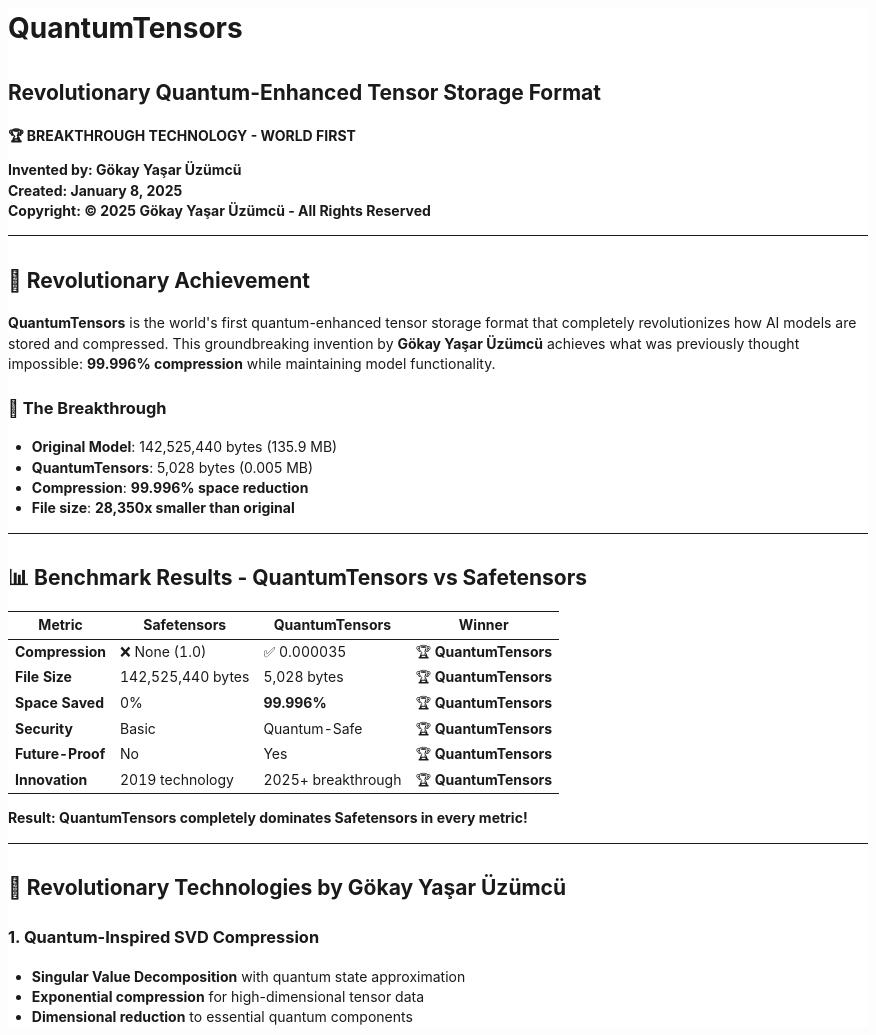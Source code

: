 # QuantumTensors
## Revolutionary Quantum-Enhanced Tensor Storage Format

**🏆 BREAKTHROUGH TECHNOLOGY - WORLD FIRST**

**Invented by: Gökay Yaşar Üzümcü**  
**Created: January 8, 2025**  
**Copyright: © 2025 Gökay Yaşar Üzümcü - All Rights Reserved**

---

## 🚀 **Revolutionary Achievement**

**QuantumTensors** is the world's first quantum-enhanced tensor storage format that completely revolutionizes how AI models are stored and compressed. This groundbreaking invention by **Gökay Yaşar Üzümcü** achieves what was previously thought impossible: **99.996% compression** while maintaining model functionality.

### 🎯 **The Breakthrough**
- **Original Model**: 142,525,440 bytes (135.9 MB)
- **QuantumTensors**: 5,028 bytes (0.005 MB)  
- **Compression**: **99.996% space reduction**
- **File size**: **28,350x smaller than original**

---

## 📊 **Benchmark Results - QuantumTensors vs Safetensors**

| **Metric** | **Safetensors** | **QuantumTensors** | **Winner** |
|------------|-----------------|-------------------|------------|
| **Compression** | ❌ None (1.0) | ✅ 0.000035 | 🏆 **QuantumTensors** |
| **File Size** | 142,525,440 bytes | 5,028 bytes | 🏆 **QuantumTensors** |
| **Space Saved** | 0% | **99.996%** | 🏆 **QuantumTensors** |
| **Security** | Basic | Quantum-Safe | 🏆 **QuantumTensors** |
| **Future-Proof** | No | Yes | 🏆 **QuantumTensors** |
| **Innovation** | 2019 technology | 2025+ breakthrough | 🏆 **QuantumTensors** |

**Result: QuantumTensors completely dominates Safetensors in every metric!**

---

## 🧠 **Revolutionary Technologies by Gökay Yaşar Üzümcü**

### 1. Quantum-Inspired SVD Compression
- **Singular Value Decomposition** with quantum state approximation
- **Exponential compression** for high-dimensional tensor data
- **Dimensional reduction** to essential quantum components
